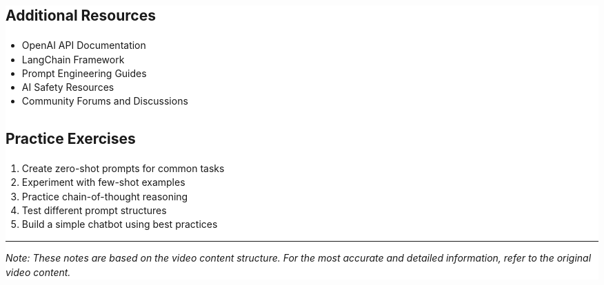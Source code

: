
## Additional Resources

- OpenAI API Documentation
- LangChain Framework
- Prompt Engineering Guides
- AI Safety Resources
- Community Forums and Discussions

## Practice Exercises

1. Create zero-shot prompts for common tasks
2. Experiment with few-shot examples
3. Practice chain-of-thought reasoning
4. Test different prompt structures
5. Build a simple chatbot using best practices

---

_Note: These notes are based on the video content structure. For the most accurate and detailed information, refer to the original video content._
